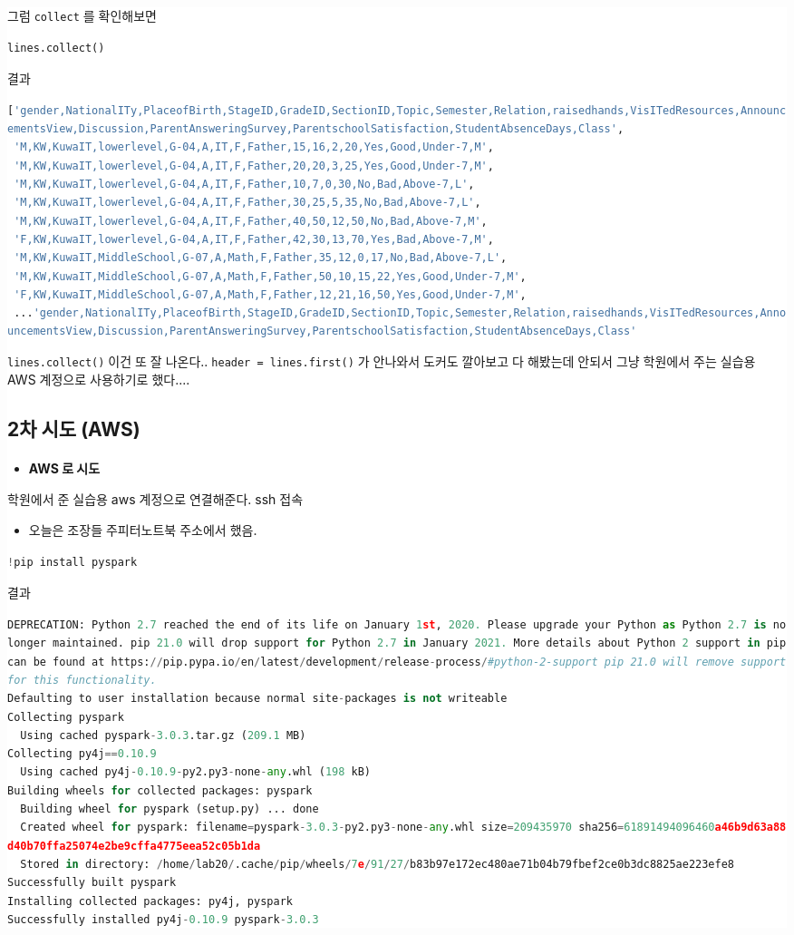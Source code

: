 

그럼 `collect` 를 확인해보면



```python
lines.collect()
```

결과

```python
['gender,NationalITy,PlaceofBirth,StageID,GradeID,SectionID,Topic,Semester,Relation,raisedhands,VisITedResources,AnnouncementsView,Discussion,ParentAnsweringSurvey,ParentschoolSatisfaction,StudentAbsenceDays,Class',
 'M,KW,KuwaIT,lowerlevel,G-04,A,IT,F,Father,15,16,2,20,Yes,Good,Under-7,M',
 'M,KW,KuwaIT,lowerlevel,G-04,A,IT,F,Father,20,20,3,25,Yes,Good,Under-7,M',
 'M,KW,KuwaIT,lowerlevel,G-04,A,IT,F,Father,10,7,0,30,No,Bad,Above-7,L',
 'M,KW,KuwaIT,lowerlevel,G-04,A,IT,F,Father,30,25,5,35,No,Bad,Above-7,L',
 'M,KW,KuwaIT,lowerlevel,G-04,A,IT,F,Father,40,50,12,50,No,Bad,Above-7,M',
 'F,KW,KuwaIT,lowerlevel,G-04,A,IT,F,Father,42,30,13,70,Yes,Bad,Above-7,M',
 'M,KW,KuwaIT,MiddleSchool,G-07,A,Math,F,Father,35,12,0,17,No,Bad,Above-7,L',
 'M,KW,KuwaIT,MiddleSchool,G-07,A,Math,F,Father,50,10,15,22,Yes,Good,Under-7,M',
 'F,KW,KuwaIT,MiddleSchool,G-07,A,Math,F,Father,12,21,16,50,Yes,Good,Under-7,M',
 ...'gender,NationalITy,PlaceofBirth,StageID,GradeID,SectionID,Topic,Semester,Relation,raisedhands,VisITedResources,AnnouncementsView,Discussion,ParentAnsweringSurvey,ParentschoolSatisfaction,StudentAbsenceDays,Class'
```



`lines.collect()` 이건 또 잘 나온다.. `header = lines.first()` 가 안나와서 도커도 깔아보고 다 해봤는데 안되서 그냥 학원에서 주는 실습용 AWS 계정으로 사용하기로 했다....





## 2차 시도 (AWS)

+ **AWS 로 시도**

학원에서 준 실습용 aws 계정으로 연결해준다. ssh 접속



+ 오늘은 조장들 주피터노트북 주소에서 했음. 

```python
!pip install pyspark
```

결과

```python
DEPRECATION: Python 2.7 reached the end of its life on January 1st, 2020. Please upgrade your Python as Python 2.7 is no longer maintained. pip 21.0 will drop support for Python 2.7 in January 2021. More details about Python 2 support in pip can be found at https://pip.pypa.io/en/latest/development/release-process/#python-2-support pip 21.0 will remove support for this functionality.
Defaulting to user installation because normal site-packages is not writeable
Collecting pyspark
  Using cached pyspark-3.0.3.tar.gz (209.1 MB)
Collecting py4j==0.10.9
  Using cached py4j-0.10.9-py2.py3-none-any.whl (198 kB)
Building wheels for collected packages: pyspark
  Building wheel for pyspark (setup.py) ... done
  Created wheel for pyspark: filename=pyspark-3.0.3-py2.py3-none-any.whl size=209435970 sha256=61891494096460a46b9d63a88d40b70ffa25074e2be9cffa4775eea52c05b1da
  Stored in directory: /home/lab20/.cache/pip/wheels/7e/91/27/b83b97e172ec480ae71b04b79fbef2ce0b3dc8825ae223efe8
Successfully built pyspark
Installing collected packages: py4j, pyspark
Successfully installed py4j-0.10.9 pyspark-3.0.3
```